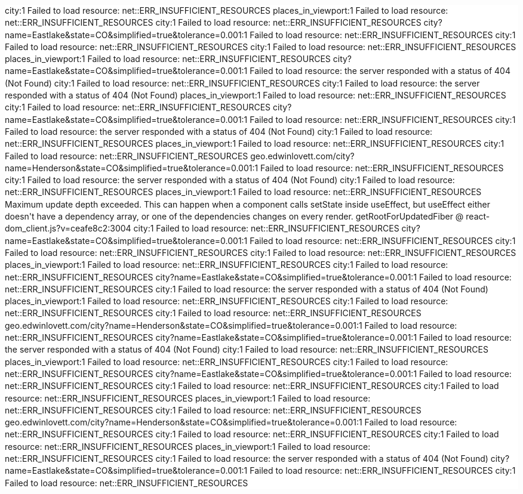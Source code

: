 city:1  Failed to load resource: net::ERR_INSUFFICIENT_RESOURCES
places_in_viewport:1  Failed to load resource: net::ERR_INSUFFICIENT_RESOURCES
city:1  Failed to load resource: net::ERR_INSUFFICIENT_RESOURCES
city?name=Eastlake&state=CO&simplified=true&tolerance=0.001:1  Failed to load resource: net::ERR_INSUFFICIENT_RESOURCES
city:1  Failed to load resource: net::ERR_INSUFFICIENT_RESOURCES
city:1  Failed to load resource: net::ERR_INSUFFICIENT_RESOURCES
places_in_viewport:1  Failed to load resource: net::ERR_INSUFFICIENT_RESOURCES
city?name=Eastlake&state=CO&simplified=true&tolerance=0.001:1  Failed to load resource: the server responded with a status of 404 (Not Found)
city:1  Failed to load resource: net::ERR_INSUFFICIENT_RESOURCES
city:1  Failed to load resource: the server responded with a status of 404 (Not Found)
places_in_viewport:1  Failed to load resource: net::ERR_INSUFFICIENT_RESOURCES
city:1  Failed to load resource: net::ERR_INSUFFICIENT_RESOURCES
city?name=Eastlake&state=CO&simplified=true&tolerance=0.001:1  Failed to load resource: net::ERR_INSUFFICIENT_RESOURCES
city:1  Failed to load resource: the server responded with a status of 404 (Not Found)
city:1  Failed to load resource: net::ERR_INSUFFICIENT_RESOURCES
places_in_viewport:1  Failed to load resource: net::ERR_INSUFFICIENT_RESOURCES
city:1  Failed to load resource: net::ERR_INSUFFICIENT_RESOURCES
geo.edwinlovett.com/city?name=Henderson&state=CO&simplified=true&tolerance=0.001:1  Failed to load resource: net::ERR_INSUFFICIENT_RESOURCES
city:1  Failed to load resource: the server responded with a status of 404 (Not Found)
city:1  Failed to load resource: net::ERR_INSUFFICIENT_RESOURCES
places_in_viewport:1  Failed to load resource: net::ERR_INSUFFICIENT_RESOURCES
 Maximum update depth exceeded. This can happen when a component calls setState inside useEffect, but useEffect either doesn't have a dependency array, or one of the dependencies changes on every render.
getRootForUpdatedFiber @ react-dom_client.js?v=ceafe8c2:3004
city:1  Failed to load resource: net::ERR_INSUFFICIENT_RESOURCES
city?name=Eastlake&state=CO&simplified=true&tolerance=0.001:1  Failed to load resource: net::ERR_INSUFFICIENT_RESOURCES
city:1  Failed to load resource: net::ERR_INSUFFICIENT_RESOURCES
city:1  Failed to load resource: net::ERR_INSUFFICIENT_RESOURCES
places_in_viewport:1  Failed to load resource: net::ERR_INSUFFICIENT_RESOURCES
city:1  Failed to load resource: net::ERR_INSUFFICIENT_RESOURCES
city?name=Eastlake&state=CO&simplified=true&tolerance=0.001:1  Failed to load resource: net::ERR_INSUFFICIENT_RESOURCES
city:1  Failed to load resource: the server responded with a status of 404 (Not Found)
places_in_viewport:1  Failed to load resource: net::ERR_INSUFFICIENT_RESOURCES
city:1  Failed to load resource: net::ERR_INSUFFICIENT_RESOURCES
city:1  Failed to load resource: net::ERR_INSUFFICIENT_RESOURCES
geo.edwinlovett.com/city?name=Henderson&state=CO&simplified=true&tolerance=0.001:1  Failed to load resource: net::ERR_INSUFFICIENT_RESOURCES
city?name=Eastlake&state=CO&simplified=true&tolerance=0.001:1  Failed to load resource: the server responded with a status of 404 (Not Found)
city:1  Failed to load resource: net::ERR_INSUFFICIENT_RESOURCES
places_in_viewport:1  Failed to load resource: net::ERR_INSUFFICIENT_RESOURCES
city:1  Failed to load resource: net::ERR_INSUFFICIENT_RESOURCES
city?name=Eastlake&state=CO&simplified=true&tolerance=0.001:1  Failed to load resource: net::ERR_INSUFFICIENT_RESOURCES
city:1  Failed to load resource: net::ERR_INSUFFICIENT_RESOURCES
city:1  Failed to load resource: net::ERR_INSUFFICIENT_RESOURCES
places_in_viewport:1  Failed to load resource: net::ERR_INSUFFICIENT_RESOURCES
city:1  Failed to load resource: net::ERR_INSUFFICIENT_RESOURCES
geo.edwinlovett.com/city?name=Henderson&state=CO&simplified=true&tolerance=0.001:1  Failed to load resource: net::ERR_INSUFFICIENT_RESOURCES
city:1  Failed to load resource: net::ERR_INSUFFICIENT_RESOURCES
city:1  Failed to load resource: net::ERR_INSUFFICIENT_RESOURCES
places_in_viewport:1  Failed to load resource: net::ERR_INSUFFICIENT_RESOURCES
city:1  Failed to load resource: the server responded with a status of 404 (Not Found)
city?name=Eastlake&state=CO&simplified=true&tolerance=0.001:1  Failed to load resource: net::ERR_INSUFFICIENT_RESOURCES
city:1  Failed to load resource: net::ERR_INSUFFICIENT_RESOURCES